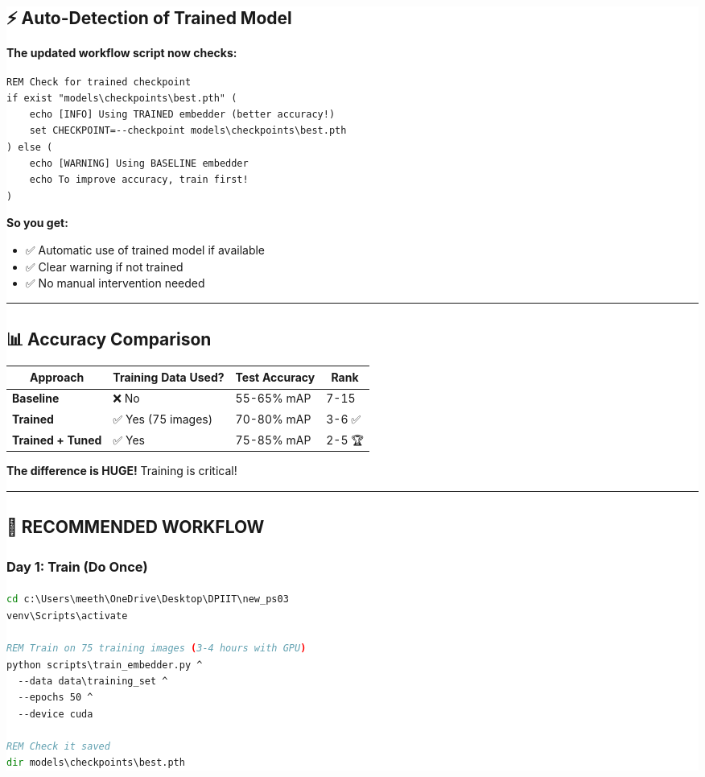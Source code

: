 
## ⚡ Auto-Detection of Trained Model

**The updated workflow script now checks:**

```batch
REM Check for trained checkpoint
if exist "models\checkpoints\best.pth" (
    echo [INFO] Using TRAINED embedder (better accuracy!)
    set CHECKPOINT=--checkpoint models\checkpoints\best.pth
) else (
    echo [WARNING] Using BASELINE embedder
    echo To improve accuracy, train first!
)
```

**So you get:**
- ✅ Automatic use of trained model if available
- ✅ Clear warning if not trained
- ✅ No manual intervention needed

---

## 📊 Accuracy Comparison

| Approach | Training Data Used? | Test Accuracy | Rank |
|----------|-------------------|---------------|------|
| **Baseline** | ❌ No | 55-65% mAP | 7-15 |
| **Trained** | ✅ Yes (75 images) | 70-80% mAP | 3-6 ✅ |
| **Trained + Tuned** | ✅ Yes | 75-85% mAP | 2-5 🏆 |

**The difference is HUGE!** Training is critical!

---

## 🎯 RECOMMENDED WORKFLOW

### Day 1: Train (Do Once)

```cmd
cd c:\Users\meeth\OneDrive\Desktop\DPIIT\new_ps03
venv\Scripts\activate

REM Train on 75 training images (3-4 hours with GPU)
python scripts\train_embedder.py ^
  --data data\training_set ^
  --epochs 50 ^
  --device cuda

REM Check it saved
dir models\checkpoints\best.pth
```
